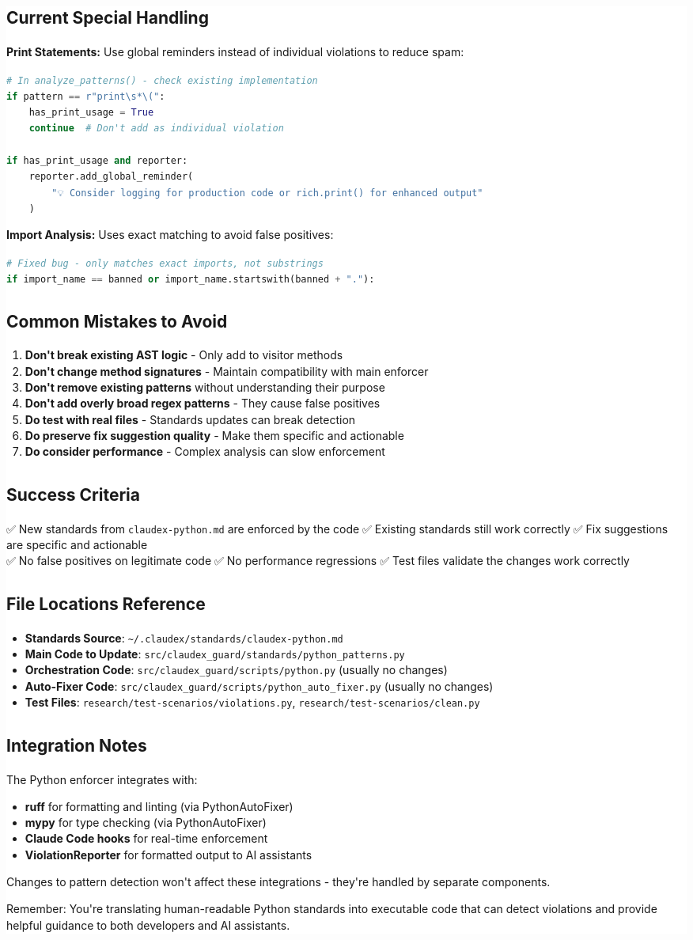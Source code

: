 ## Current Special Handling

**Print Statements:** Use global reminders instead of individual violations to reduce spam:
```python
# In analyze_patterns() - check existing implementation
if pattern == r"print\s*\(":
    has_print_usage = True
    continue  # Don't add as individual violation

if has_print_usage and reporter:
    reporter.add_global_reminder(
        "💡 Consider logging for production code or rich.print() for enhanced output"
    )
```

**Import Analysis:** Uses exact matching to avoid false positives:
```python
# Fixed bug - only matches exact imports, not substrings
if import_name == banned or import_name.startswith(banned + "."):
```

## Common Mistakes to Avoid

1. **Don't break existing AST logic** - Only add to visitor methods
2. **Don't change method signatures** - Maintain compatibility with main enforcer
3. **Don't remove existing patterns** without understanding their purpose
4. **Don't add overly broad regex patterns** - They cause false positives
5. **Do test with real files** - Standards updates can break detection
6. **Do preserve fix suggestion quality** - Make them specific and actionable
7. **Do consider performance** - Complex analysis can slow enforcement

## Success Criteria

✅ New standards from `claudex-python.md` are enforced by the code
✅ Existing standards still work correctly
✅ Fix suggestions are specific and actionable  
✅ No false positives on legitimate code
✅ No performance regressions
✅ Test files validate the changes work correctly

## File Locations Reference

- **Standards Source**: `~/.claudex/standards/claudex-python.md`
- **Main Code to Update**: `src/claudex_guard/standards/python_patterns.py`
- **Orchestration Code**: `src/claudex_guard/scripts/python.py` (usually no changes)
- **Auto-Fixer Code**: `src/claudex_guard/scripts/python_auto_fixer.py` (usually no changes)
- **Test Files**: `research/test-scenarios/violations.py`, `research/test-scenarios/clean.py`

## Integration Notes

The Python enforcer integrates with:
- **ruff** for formatting and linting (via PythonAutoFixer)
- **mypy** for type checking (via PythonAutoFixer)  
- **Claude Code hooks** for real-time enforcement
- **ViolationReporter** for formatted output to AI assistants

Changes to pattern detection won't affect these integrations - they're handled by separate components.

Remember: You're translating human-readable Python standards into executable code that can detect violations and provide helpful guidance to both developers and AI assistants.